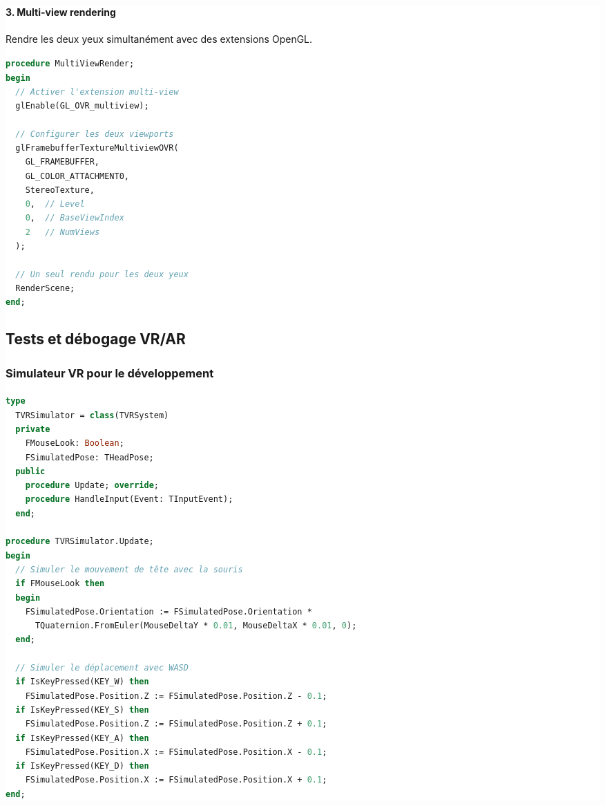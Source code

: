 #### 3. Multi-view rendering

Rendre les deux yeux simultanément avec des extensions OpenGL.

```pascal
procedure MultiViewRender;
begin
  // Activer l'extension multi-view
  glEnable(GL_OVR_multiview);

  // Configurer les deux viewports
  glFramebufferTextureMultiviewOVR(
    GL_FRAMEBUFFER,
    GL_COLOR_ATTACHMENT0,
    StereoTexture,
    0,  // Level
    0,  // BaseViewIndex
    2   // NumViews
  );

  // Un seul rendu pour les deux yeux
  RenderScene;
end;
```

## Tests et débogage VR/AR

### Simulateur VR pour le développement

```pascal
type
  TVRSimulator = class(TVRSystem)
  private
    FMouseLook: Boolean;
    FSimulatedPose: THeadPose;
  public
    procedure Update; override;
    procedure HandleInput(Event: TInputEvent);
  end;

procedure TVRSimulator.Update;
begin
  // Simuler le mouvement de tête avec la souris
  if FMouseLook then
  begin
    FSimulatedPose.Orientation := FSimulatedPose.Orientation *
      TQuaternion.FromEuler(MouseDeltaY * 0.01, MouseDeltaX * 0.01, 0);
  end;

  // Simuler le déplacement avec WASD
  if IsKeyPressed(KEY_W) then
    FSimulatedPose.Position.Z := FSimulatedPose.Position.Z - 0.1;
  if IsKeyPressed(KEY_S) then
    FSimulatedPose.Position.Z := FSimulatedPose.Position.Z + 0.1;
  if IsKeyPressed(KEY_A) then
    FSimulatedPose.Position.X := FSimulatedPose.Position.X - 0.1;
  if IsKeyPressed(KEY_D) then
    FSimulatedPose.Position.X := FSimulatedPose.Position.X + 0.1;
end;
```
